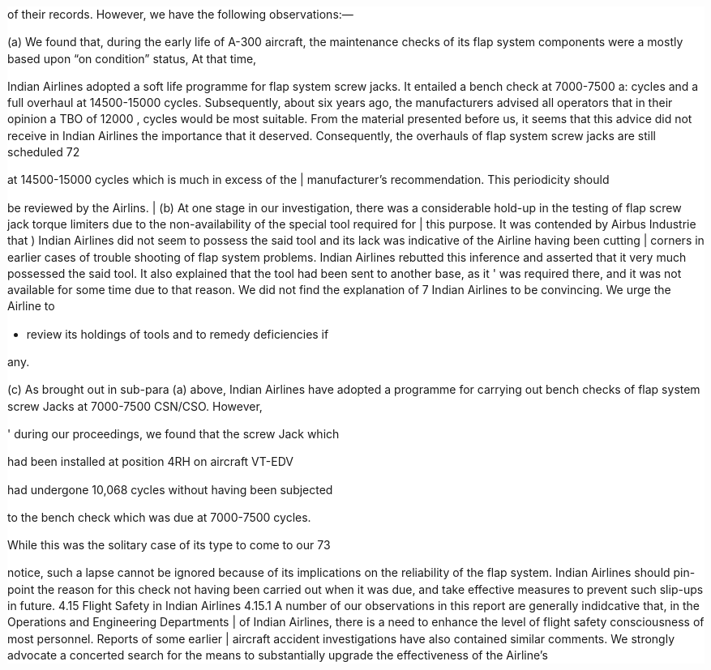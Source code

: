 of their records. However, we have the following observations:—

(a) We found that, during the early life of A-300 aircraft, the
maintenance checks of its flap system components were a
mostly based upon “on condition” status, At that time,

Indian Airlines adopted a soft life programme for flap
system screw jacks. It entailed a bench check at 7000-7500 a:
cycles and a full overhaul at 14500-15000 cycles.
Subsequently, about six years ago, the manufacturers
advised all operators that in their opinion a TBO of 12000 ,
cycles would be most suitable. From the material presented
before us, it seems that this advice did not receive in Indian
Airlines the importance that it deserved. Consequently,
the overhauls of flap system screw jacks are still scheduled
72

at 14500-15000 cycles which is much in excess of the
| manufacturer’s recommendation. This periodicity should

be reviewed by the Airlins.
| (b) At one stage in our investigation, there was a considerable
hold-up in the testing of flap screw jack torque limiters
due to the non-availability of the special tool required for
| this purpose. It was contended by Airbus Industrie that
) Indian Airlines did not seem to possess the said tool and
its lack was indicative of the Airline having been cutting
| corners in earlier cases of trouble shooting of flap system
problems. Indian Airlines rebutted this inference and
asserted that it very much possessed the said tool. It also
explained that the tool had been sent to another base, as it
' was required there, and it was not available for some time
due to that reason. We did not find the explanation of
7 Indian Airlines to be convincing. We urge the Airline to
- review its holdings of tools and to remedy deficiencies if

any.

(c) As brought out in sub-para (a) above, Indian Airlines have
adopted a programme for carrying out bench checks of
flap system screw Jacks at 7000-7500 CSN/CSO. However,

' during our proceedings, we found that the screw Jack which

had been installed at position 4RH on aircraft VT-EDV

had undergone 10,068 cycles without having been subjected

to the bench check which was due at 7000-7500 cycles.

While this was the solitary case of its type to come to our
73

notice, such a lapse cannot be ignored because of its
implications on the reliability of the flap system. Indian
Airlines should pin-point the reason for this check not
having been carried out when it was due, and take effective
measures to prevent such slip-ups in future.
4.15 Flight Safety in Indian Airlines
4.15.1 A number of our observations in this report are generally
indidcative that, in the Operations and Engineering Departments |
of Indian Airlines, there is a need to enhance the level of flight
safety consciousness of most personnel. Reports of some earlier |
aircraft accident investigations have also contained similar
comments. We strongly advocate a concerted search for the
means to substantially upgrade the effectiveness of the Airline’s